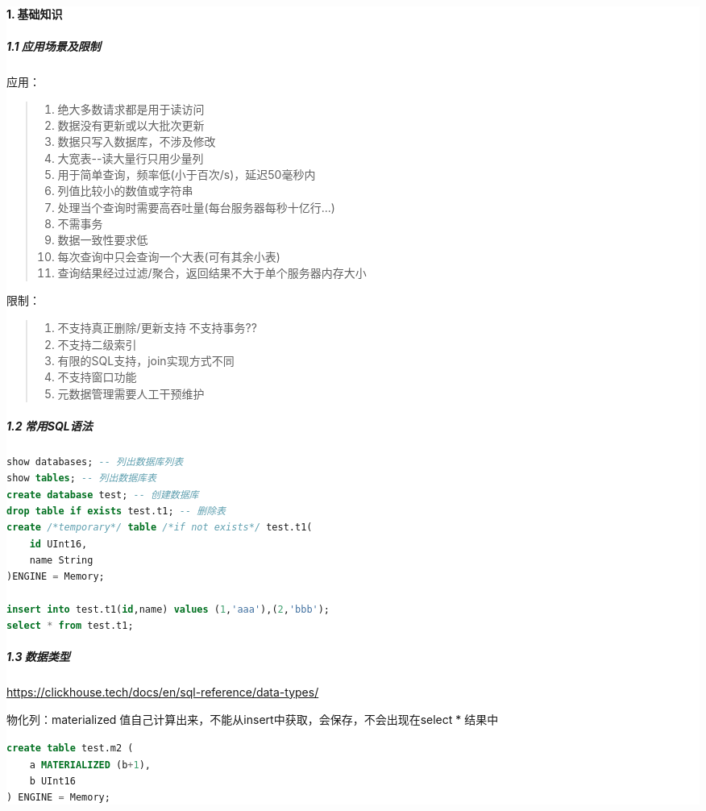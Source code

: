 #### 1. 基础知识

##### 1.1 应用场景及限制

应用：

> 1. 绝大多数请求都是用于读访问
> 2. 数据没有更新或以大批次更新
> 3. 数据只写入数据库，不涉及修改
> 4. 大宽表--读大量行只用少量列
> 5. 用于简单查询，频率低(小于百次/s)，延迟50毫秒内
> 6. 列值比较小的数值或字符串
> 7. 处理当个查询时需要高吞吐量(每台服务器每秒十亿行...)
> 8. 不需事务
> 9. 数据一致性要求低
> 10. 每次查询中只会查询一个大表(可有其余小表)
> 11. 查询结果经过过滤/聚合，返回结果不大于单个服务器内存大小

限制：

> 1. 不支持真正删除/更新支持 不支持事务??
> 2. 不支持二级索引
> 3. 有限的SQL支持，join实现方式不同
> 4. 不支持窗口功能
> 5. 元数据管理需要人工干预维护

##### 1.2 常用SQL语法

```sql
show databases; -- 列出数据库列表
show tables; -- 列出数据库表
create database test; -- 创建数据库
drop table if exists test.t1; -- 删除表
create /*temporary*/ table /*if not exists*/ test.t1(
    id UInt16,
    name String
)ENGINE = Memory;

insert into test.t1(id,name) values (1,'aaa'),(2,'bbb');
select * from test.t1;

```

##### 1.3 数据类型

https://clickhouse.tech/docs/en/sql-reference/data-types/

物化列：materialized 值自己计算出来，不能从insert中获取，会保存，不会出现在select * 结果中

```sql
create table test.m2 (
    a MATERIALIZED (b+1),
    b UInt16
) ENGINE = Memory;
```
